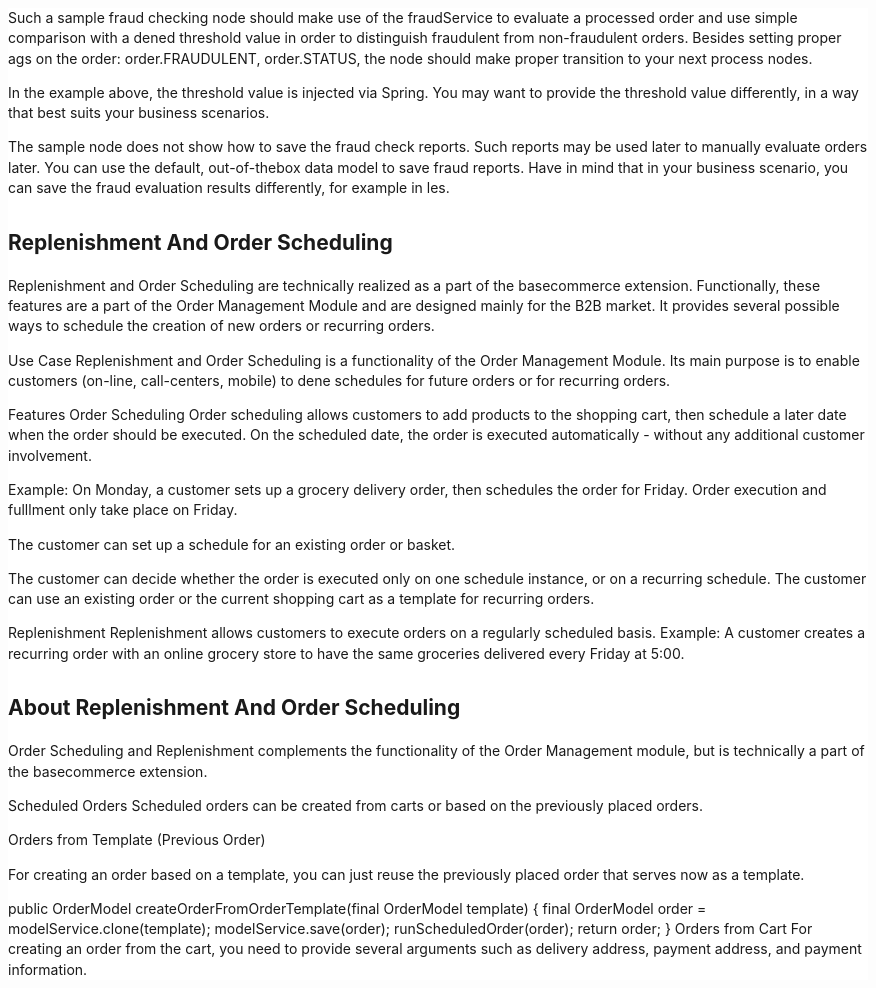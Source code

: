 Such a sample fraud checking node should make use of the fraudService to evaluate a processed order and use simple comparison with a dened threshold value in order to distinguish fraudulent from non-fraudulent orders. Besides setting proper ags on the order: order.FRAUDULENT, order.STATUS, the node should make proper transition to your next process nodes.

In the example above, the threshold value is injected via Spring. You may want to provide the threshold value differently, in a way that best suits your business scenarios.

The sample node does not show how to save the fraud check reports. Such reports may be used later to manually evaluate orders later. You can use the default, out-of-thebox data model to save fraud reports. Have in mind that in your business scenario, you can save the fraud evaluation results differently, for example in les.

## Replenishment And Order Scheduling

Replenishment and Order Scheduling are technically realized as a part of the basecommerce extension. Functionally, these features are a part of the Order Management Module and are designed mainly for the B2B market. It provides several possible ways to schedule the creation of new orders or recurring orders.

Use Case Replenishment and Order Scheduling is a functionality of the Order Management Module. Its main purpose is to enable customers (on-line, call-centers, mobile) to dene schedules for future orders or for recurring orders.

Features Order Scheduling Order scheduling allows customers to add products to the shopping cart, then schedule a later date when the order should be executed. On the scheduled date, the order is executed automatically - without any additional customer involvement.

Example: On Monday, a customer sets up a grocery delivery order, then schedules the order for Friday. Order execution and fulllment only take place on Friday.

The customer can set up a schedule for an existing order or basket.

The customer can decide whether the order is executed only on one schedule instance, or on a recurring schedule. The customer can use an existing order or the current shopping cart as a template for recurring orders.

Replenishment Replenishment allows customers to execute orders on a regularly scheduled basis. Example: A customer creates a recurring order with an online grocery store to have the same groceries delivered every Friday at 5:00.

## About Replenishment And Order Scheduling

Order Scheduling and Replenishment complements the functionality of the Order Management module, but is technically a part of the basecommerce extension.

Scheduled Orders Scheduled orders can be created from carts or based on the previously placed orders.

Orders from Template (Previous Order)

For creating an order based on a template, you can just reuse the previously placed order that serves now as a template.

public OrderModel createOrderFromOrderTemplate(final OrderModel template)
{
final OrderModel order = modelService.clone(template);
modelService.save(order);
runScheduledOrder(order);
return order;
}
Orders from Cart For creating an order from the cart, you need to provide several arguments such as delivery address, payment address, and payment information.
